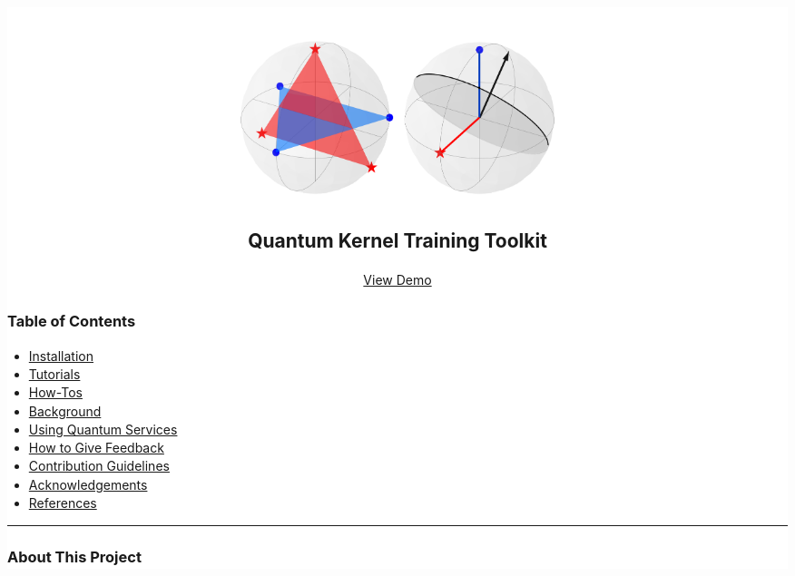 
<br />
<p align="center">
  <a href="https://github.com/IBM-Quantum-Prototypes/quantum-kernel-training">
    <img src="docs/images/qkt_image.png" alt="Logo" width="350">
  </a>
  <h2 align="center">Quantum Kernel Training Toolkit</h2>

  <p align="center">
   <a href="docs/tutorials/kernel_optimization_using_qkt.ipynb">View Demo</a>
  </p>
</p>




### Table of Contents
* [Installation](docs/installation_guide.md)
* [Tutorials](docs/tutorials/)
* [How-Tos](docs/how_tos/)
* [Background](docs/background/)
* [Using Quantum Services](#using-quantum-services)
* [How to Give Feedback](#how-to-give-feedback)
* [Contribution Guidelines](#contribution-guidelines)
* [Acknowledgements](#acknowledgements)
* [References](#references)


----------------------------------------------------------------------------------------------------


### About This Project
